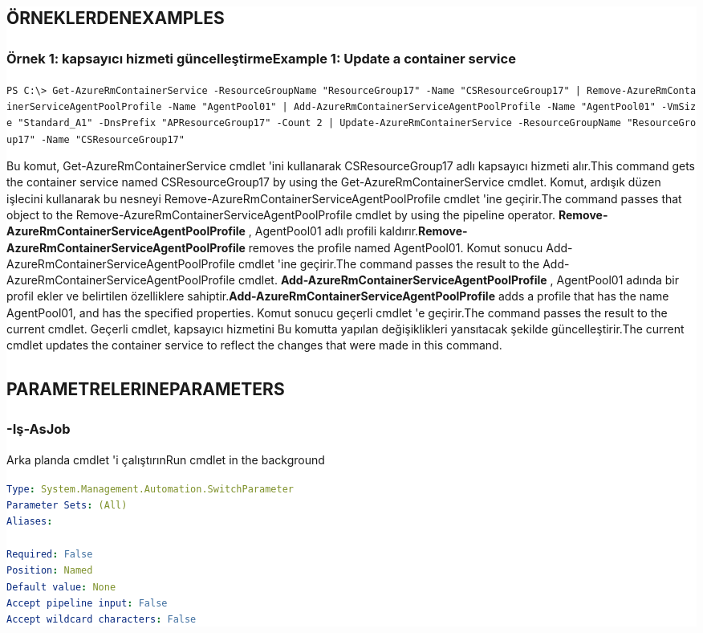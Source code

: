 ## <span data-ttu-id="7e837-107">ÖRNEKLERDEN</span><span class="sxs-lookup"><span data-stu-id="7e837-107">EXAMPLES</span></span>

### <span data-ttu-id="7e837-108">Örnek 1: kapsayıcı hizmeti güncelleştirme</span><span class="sxs-lookup"><span data-stu-id="7e837-108">Example 1: Update a container service</span></span>
```
PS C:\> Get-AzureRmContainerService -ResourceGroupName "ResourceGroup17" -Name "CSResourceGroup17" | Remove-AzureRmContainerServiceAgentPoolProfile -Name "AgentPool01" | Add-AzureRmContainerServiceAgentPoolProfile -Name "AgentPool01" -VmSize "Standard_A1" -DnsPrefix "APResourceGroup17" -Count 2 | Update-AzureRmContainerService -ResourceGroupName "ResourceGroup17" -Name "CSResourceGroup17"
```

<span data-ttu-id="7e837-109">Bu komut, Get-AzureRmContainerService cmdlet 'ini kullanarak CSResourceGroup17 adlı kapsayıcı hizmeti alır.</span><span class="sxs-lookup"><span data-stu-id="7e837-109">This command gets the container service named CSResourceGroup17 by using the Get-AzureRmContainerService cmdlet.</span></span>
<span data-ttu-id="7e837-110">Komut, ardışık düzen işlecini kullanarak bu nesneyi Remove-AzureRmContainerServiceAgentPoolProfile cmdlet 'ine geçirir.</span><span class="sxs-lookup"><span data-stu-id="7e837-110">The command passes that object to the Remove-AzureRmContainerServiceAgentPoolProfile cmdlet by using the pipeline operator.</span></span>
<span data-ttu-id="7e837-111">**Remove-AzureRmContainerServiceAgentPoolProfile** , AgentPool01 adlı profili kaldırır.</span><span class="sxs-lookup"><span data-stu-id="7e837-111">**Remove-AzureRmContainerServiceAgentPoolProfile** removes the profile named AgentPool01.</span></span>
<span data-ttu-id="7e837-112">Komut sonucu Add-AzureRmContainerServiceAgentPoolProfile cmdlet 'ine geçirir.</span><span class="sxs-lookup"><span data-stu-id="7e837-112">The command passes the result to the Add-AzureRmContainerServiceAgentPoolProfile cmdlet.</span></span>
<span data-ttu-id="7e837-113">**Add-AzureRmContainerServiceAgentPoolProfile** , AgentPool01 adında bir profil ekler ve belirtilen özelliklere sahiptir.</span><span class="sxs-lookup"><span data-stu-id="7e837-113">**Add-AzureRmContainerServiceAgentPoolProfile** adds a profile that has the name AgentPool01, and has the specified properties.</span></span>
<span data-ttu-id="7e837-114">Komut sonucu geçerli cmdlet 'e geçirir.</span><span class="sxs-lookup"><span data-stu-id="7e837-114">The command passes the result to the current cmdlet.</span></span>
<span data-ttu-id="7e837-115">Geçerli cmdlet, kapsayıcı hizmetini Bu komutta yapılan değişiklikleri yansıtacak şekilde güncelleştirir.</span><span class="sxs-lookup"><span data-stu-id="7e837-115">The current cmdlet updates the container service to reflect the changes that were made in this command.</span></span>

## <span data-ttu-id="7e837-116">PARAMETRELERINE</span><span class="sxs-lookup"><span data-stu-id="7e837-116">PARAMETERS</span></span>

### <span data-ttu-id="7e837-117">-Iş</span><span class="sxs-lookup"><span data-stu-id="7e837-117">-AsJob</span></span>
<span data-ttu-id="7e837-118">Arka planda cmdlet 'i çalıştırın</span><span class="sxs-lookup"><span data-stu-id="7e837-118">Run cmdlet in the background</span></span>

```yaml
Type: System.Management.Automation.SwitchParameter
Parameter Sets: (All)
Aliases:

Required: False
Position: Named
Default value: None
Accept pipeline input: False
Accept wildcard characters: False
```

